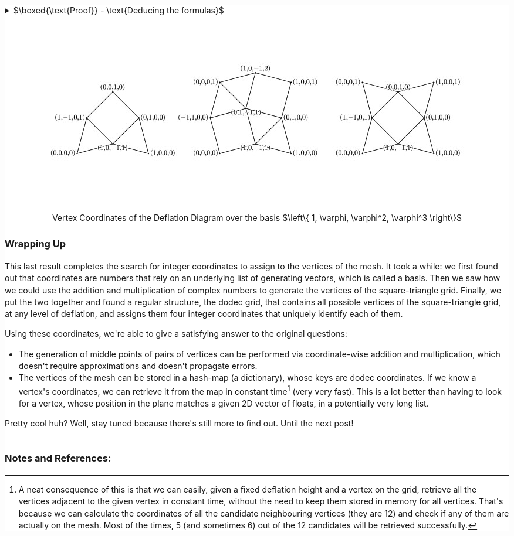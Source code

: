 <details><summary>$\boxed{\text{Proof}} - \text{Deducing the formulas}$</summary></details>

<p align="center">
  <img src="/Pictures/Post_2/Deflation_Coordinates.jpg" alt="Deflation Coordinates"/>
  <p class="post-meta" align="center">Vertex Coordinates of the Deflation Diagram over the basis $\left\{ 1, \varphi, \varphi^2, \varphi^3 \right\}$</p>
</p>

<h3>Wrapping Up</h3>

This last result completes the search for integer coordinates to assign to the vertices of the mesh. It took a while: we first found out that coordinates are numbers that rely on an underlying list of generating vectors, which is called a basis. Then we saw how we could use the addition and multiplication of complex numbers to generate the vertices of the square-triangle grid. Finally, we put the two together and found a regular structure, the dodec grid, that contains all possible vertices of the square-triangle grid, at any level of deflation, and assigns them four integer coordinates that uniquely identify each of them.

Using these coordinates, we're able to give a satisfying answer to the original questions:
- The generation of middle points of pairs of vertices can be performed via coordinate-wise addition and multiplication, which doesn't require approximations and doesn't propagate errors.
- The vertices of the mesh can be stored in a hash-map (a dictionary), whose keys are dodec coordinates. If we know a vertex's coordinates, we can retrieve it from the map in constant time[^10] (very very fast). This is a lot better than having to look for a vertex, whose position in the plane matches a given 2D vector of floats, in a potentially very long list.

Pretty cool huh? Well, stay tuned because there's still more to find out. Until the next post!

___

<h3>Notes and References:</h3>

[^vector]: I'll sometimes use the term 'vector' improperly in this post for a simple reason: people who didn't study maths at university are used to calling objects with multiple coordinates 'vectors'. There's no doubt that any mathematician who happens to read this page is going to badly cringe every single time they see the word 'vector' used in this context. If you're wondering why, it's because the spaces treated in this post are not vector spaces, but $\mathbb{Z}$-modules. They share similarities with vector spaces, but they are way less straightforward.

[^3]: You might be tempted to infer that since the plane is bidimensional, there can't be grids with bases made of more than two vectors. However, the grid we'll use later is an example of a grid with a larger basis. Your intuition would be correct in the context of *vector spaces*, where scalars are free to range over numbers like the reals. In that context, the 'dimension' is exactly the number of elements of a basis, so all bases of the plane have two elements. Here however we're working with a different structure, a $\mathbb{Z}$-module, where the scalars range over the integers.

[^5]: Here you can spot one big difference between *actual* vector spaces and these grids, which are objects called free $\mathbb{Z}$-modules. In vector spaces of dimension $n$, as soon as you have $n$ independent vectors, they form a basis: you can reach all the vector space. On the triangular grid however, sometimes two independent vectors are enough and sometimes they are not.

[^7]: Being closed under addition and multiplication means that if any two points are on the grid, then it's guaranteed that respectively their sum and their product are on the grid as well.

[^8]: Notice that we can drop the explicit requirement of $1+i$ being on the grid: its presence follows from $1$ and $i$ being included and the grid being closed under addition. Also notice how, compared to the previous set of properties, we have to explicitly require $\nu$ to be included.

[^9]: This kind of structure is called a *ring* in maths. In particular, this would be a *subring* of the complex numbers. The particular ring we will build also happens to be a free *abelian group* (of finite rank), which is another name for a (free) $\mathbb{Z}$-module. It's this latter kind of structure that we're actually interested in when we talk about (regular) grids: the set of all points that can be reached by stepping (with *full steps*) along a finite collection of 'vectors'.

[^10]: A neat consequence of this is that we can easily, given a fixed deflation height and a vertex on the grid, retrieve all the vertices adjacent to the given vertex in constant time, without the need to keep them stored in memory for all vertices. That's because we can calculate the coordinates of all the candidate neighbouring vertices (they are 12) and check if any of them are actually on the mesh. Most of the times, 5 (and sometimes 6) out of the 12 candidates will be retrieved successfully.

[^11]: $\varphi$ is actually the primitive twelfth root of unity itself: $\zeta_{12}$. However, I thought I'd keep things simple and assign a different name to each primitive root of unity that gets used in this post. You might have spotted the other ones: $\zeta$ is actually $\zeta_3$, $i$ is $\zeta_4$ and $\tau$ is $\zeta_6$.